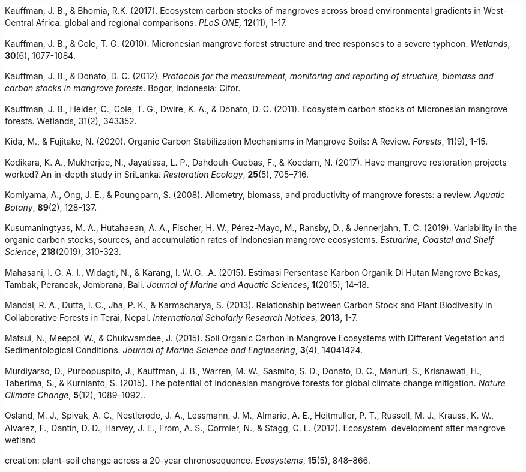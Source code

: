 <p><span class="font9">Kauffman, J. B., &amp;&nbsp;Bhomia, R.K. (2017). Ecosystem carbon stocks of mangroves across broad environmental gradients in West-Central Africa: global and regional comparisons. </span><span class="font9" style="font-style:italic;">PLoS ONE,</span><span class="font9" style="font-weight:bold;"> 12</span><span class="font9">(11), 1-17.</span></p>
<p><span class="font9">Kauffman, J. B., &amp;&nbsp;Cole, T. G. (2010). Micronesian mangrove forest structure and tree responses to a severe typhoon. </span><span class="font9" style="font-style:italic;">Wetlands</span><span class="font9">, </span><span class="font9" style="font-weight:bold;">30</span><span class="font9">(6), 1077-1084.</span></p>
<p><span class="font9">Kauffman, J. B., &amp;&nbsp;Donato, D. C. (2012). </span><span class="font9" style="font-style:italic;">Protocols for the measurement, monitoring and reporting of structure, biomass and carbon stocks in mangrove forests</span><span class="font9">. Bogor, Indonesia: Cifor.</span></p>
<p><span class="font9">Kauffman, J. B., Heider, C., Cole, T. G., Dwire, K. A., &amp;&nbsp;Donato, D. C. (2011). Ecosystem carbon stocks of Micronesian mangrove forests. Wetlands, 31(2), 343352.</span></p>
<p><span class="font9">Kida, M., &amp;&nbsp;Fujitake, N. (2020). Organic Carbon Stabilization Mechanisms in Mangrove Soils: A Review. </span><span class="font9" style="font-style:italic;">Forests</span><span class="font9">, </span><span class="font9" style="font-weight:bold;">11</span><span class="font9">(9), 1-15.</span></p>
<p><span class="font9">Kodikara, K. A., Mukherjee, N., Jayatissa, L. P., Dahdouh-Guebas, F., &amp;&nbsp;Koedam, N. (2017). Have mangrove restoration projects worked? An in-depth study in SriLanka. </span><span class="font9" style="font-style:italic;">Restoration Ecology</span><span class="font9">, </span><span class="font9" style="font-weight:bold;">25</span><span class="font9">(5), 705–716.</span></p>
<p><span class="font9">Komiyama, A., Ong, J. E., &amp;&nbsp;Poungparn, S. (2008). Allometry, biomass, and productivity of mangrove forests: a review. </span><span class="font9" style="font-style:italic;">Aquatic Botany</span><span class="font9">, </span><span class="font9" style="font-weight:bold;">89</span><span class="font9">(2), 128-137.</span></p>
<p><span class="font9">Kusumaningtyas, M. A., Hutahaean, A. A., Fischer, H. W., Pérez-Mayo, M., Ransby, D., &amp;&nbsp;Jennerjahn, T. C. (2019). Variability in the organic carbon stocks, sources, and accumulation rates of Indonesian mangrove ecosystems. </span><span class="font9" style="font-style:italic;">Estuarine, Coastal and Shelf Science</span><span class="font9">, </span><span class="font9" style="font-weight:bold;">218</span><span class="font9">(2019), 310-323.</span></p>
<p><span class="font9">Mahasani, I. G. A. I., Widagti, N., &amp;&nbsp;Karang, I. W. G. .A. (2015). Estimasi Persentase Karbon Organik Di Hutan Mangrove Bekas, Tambak, Perancak, Jembrana, Bali. </span><span class="font9" style="font-style:italic;">Journal of Marine and Aquatic Sciences</span><span class="font9">, </span><span class="font9" style="font-weight:bold;">1</span><span class="font9">(2015), 14–18.</span></p>
<p><span class="font9">Mandal, R. A., Dutta, I. C., Jha, P. K., &amp;&nbsp;Karmacharya, S. (2013). Relationship between Carbon Stock and Plant Biodivesity in Collaborative Forests in Terai, Nepal. </span><span class="font9" style="font-style:italic;">International Scholarly Research Notices</span><span class="font9">, </span><span class="font9" style="font-weight:bold;">2013</span><span class="font9">, 1-7.</span></p>
<p><span class="font9">Matsui, N., Meepol, W., &amp;&nbsp;Chukwamdee, J. (2015). Soil Organic Carbon in Mangrove Ecosystems with Different Vegetation and Sedimentological Conditions. </span><span class="font9" style="font-style:italic;">Journal of Marine Science and Engineering</span><span class="font9">, </span><span class="font9" style="font-weight:bold;">3</span><span class="font9">(4), 14041424.</span></p>
<p><span class="font9">Murdiyarso, D., Purbopuspito, J., Kauffman, J. B., Warren, M. W., Sasmito, S. D., Donato, D. C., Manuri, S., Krisnawati, H., Taberima, S., &amp;&nbsp;Kurnianto, S. (2015). The potential of Indonesian mangrove forests for global climate change mitigation. </span><span class="font9" style="font-style:italic;">Nature Climate Change</span><span class="font9">, </span><span class="font9" style="font-weight:bold;">5</span><span class="font9">(12), 1089–1092..</span></p>
<p><span class="font9">Osland, M. J., Spivak, A. C., Nestlerode, J. A., Lessmann, J. M., Almario, A. E., Heitmuller, P. T., Russell, M. J., Krauss, K. W., Alvarez, F., Dantin, D. D., Harvey, J. E., From, A. S., Cormier, N., &amp;&nbsp;Stagg, C. L. (2012). Ecosystem &nbsp;development after mangrove wetland</span></p>
<p><span class="font9">creation: plant–soil change across a 20-year chronosequence. </span><span class="font9" style="font-style:italic;">Ecosystems</span><span class="font9">, </span><span class="font9" style="font-weight:bold;">15</span><span class="font9">(5), 848–866.</span></p>